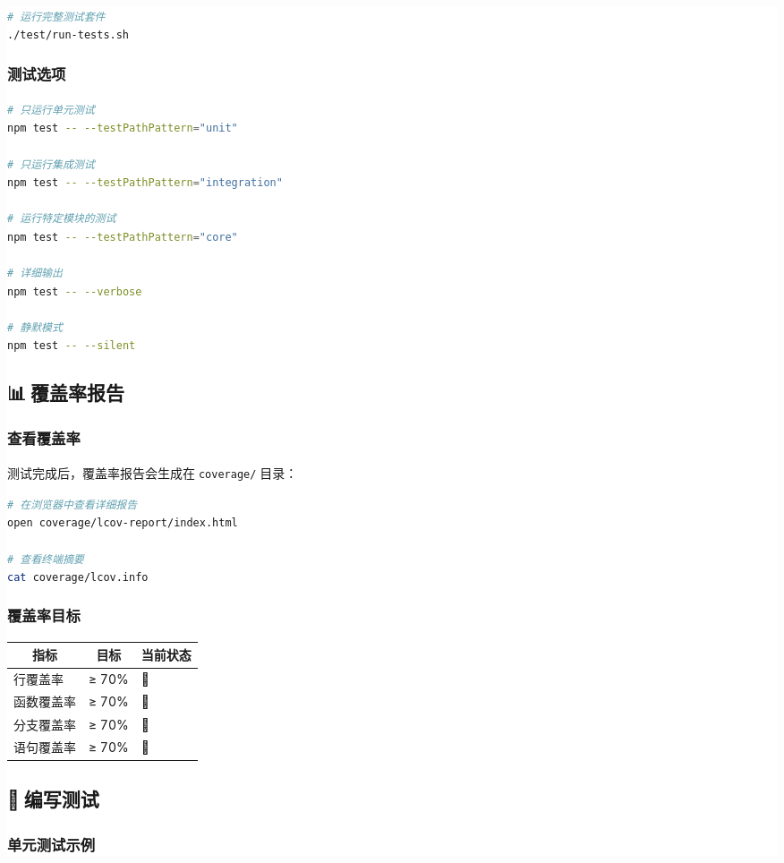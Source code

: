 ```bash
# 运行完整测试套件
./test/run-tests.sh
```

### 测试选项

```bash
# 只运行单元测试
npm test -- --testPathPattern="unit"

# 只运行集成测试
npm test -- --testPathPattern="integration"

# 运行特定模块的测试
npm test -- --testPathPattern="core"

# 详细输出
npm test -- --verbose

# 静默模式
npm test -- --silent
```

## 📊 覆盖率报告

### 查看覆盖率

测试完成后，覆盖率报告会生成在 `coverage/` 目录：

```bash
# 在浏览器中查看详细报告
open coverage/lcov-report/index.html

# 查看终端摘要
cat coverage/lcov.info
```

### 覆盖率目标

| 指标 | 目标 | 当前状态 |
|------|------|----------|
| 行覆盖率 | ≥ 70% | 🎯 |
| 函数覆盖率 | ≥ 70% | 🎯 |
| 分支覆盖率 | ≥ 70% | 🎯 |
| 语句覆盖率 | ≥ 70% | 🎯 |

## 🧩 编写测试

### 单元测试示例
